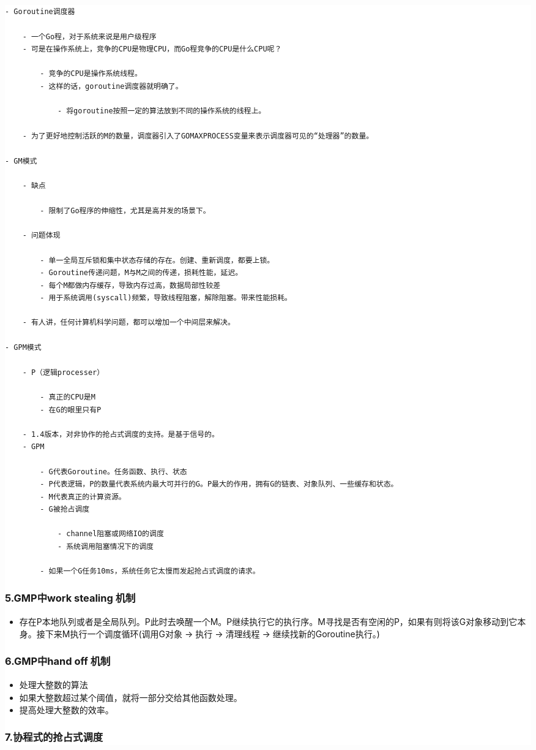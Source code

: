 	- Goroutine调度器

		- 一个Go程，对于系统来说是用户级程序
		- 可是在操作系统上，竞争的CPU是物理CPU，而Go程竞争的CPU是什么CPU呢？

			- 竞争的CPU是操作系统线程。
			- 这样的话，goroutine调度器就明确了。

				- 将goroutine按照一定的算法放到不同的操作系统的线程上。

		- 为了更好地控制活跃的M的数量，调度器引入了GOMAXPROCESS变量来表示调度器可见的“处理器”的数量。

	- GM模式

		- 缺点

			- 限制了Go程序的伸缩性，尤其是高并发的场景下。

		- 问题体现

			- 单一全局互斥锁和集中状态存储的存在。创建、重新调度，都要上锁。
			- Goroutine传递问题，M与M之间的传递，损耗性能，延迟。
			- 每个M都做内存缓存，导致内存过高，数据局部性较差
			- 用于系统调用(syscall)频繁，导致线程阻塞，解除阻塞。带来性能损耗。

		- 有人讲，任何计算机科学问题，都可以增加一个中间层来解决。

	- GPM模式

		- P（逻辑processer）

			- 真正的CPU是M
			- 在G的眼里只有P

		- 1.4版本，对非协作的抢占式调度的支持。是基于信号的。
		- GPM

			- G代表Goroutine。任务函数、执行、状态
			- P代表逻辑，P的数量代表系统内最大可并行的G。P最大的作用，拥有G的链表、对象队列、一些缓存和状态。
			- M代表真正的计算资源。
			- G被抢占调度

				- channel阻塞或网络IO的调度
				- 系统调用阻塞情况下的调度

			- 如果一个G任务10ms，系统任务它太慢而发起抢占式调度的请求。

### 5.GMP中work stealing 机制

- 存在P本地队列或者是全局队列。P此时去唤醒一个M。P继续执行它的执行序。M寻找是否有空闲的P，如果有则将该G对象移动到它本身。接下来M执行一个调度循环(调用G对象 -> 执行 -> 清理线程 -> 继续找新的Goroutine执行。)

### 6.GMP中hand off 机制

- 处理大整数的算法
- 如果大整数超过某个阈值，就将一部分交给其他函数处理。
- 提高处理大整数的效率。

### 7.协程式的抢占式调度
